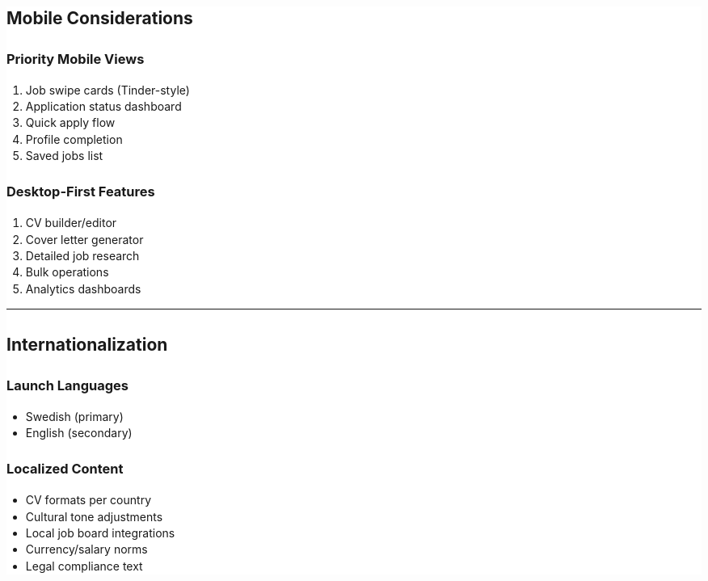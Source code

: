 
## Mobile Considerations

### Priority Mobile Views
1. Job swipe cards (Tinder-style)
2. Application status dashboard
3. Quick apply flow
4. Profile completion
5. Saved jobs list

### Desktop-First Features
1. CV builder/editor
2. Cover letter generator
3. Detailed job research
4. Bulk operations
5. Analytics dashboards

---

## Internationalization

### Launch Languages
- Swedish (primary)
- English (secondary)

### Localized Content
- CV formats per country
- Cultural tone adjustments
- Local job board integrations
- Currency/salary norms
- Legal compliance text
